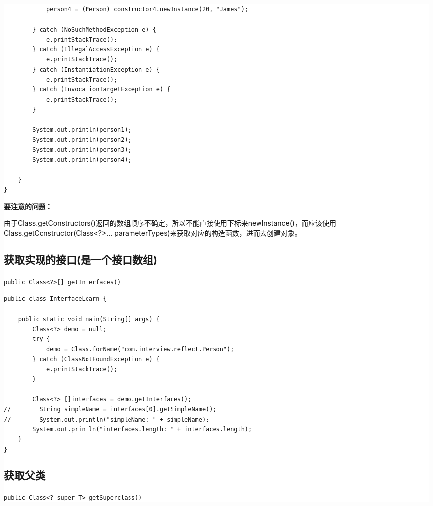```
            person4 = (Person) constructor4.newInstance(20, "James");

        } catch (NoSuchMethodException e) {
            e.printStackTrace();
        } catch (IllegalAccessException e) {
            e.printStackTrace();
        } catch (InstantiationException e) {
            e.printStackTrace();
        } catch (InvocationTargetException e) {
            e.printStackTrace();
        }

        System.out.println(person1);
        System.out.println(person2);
        System.out.println(person3);
        System.out.println(person4);

    }
}
```

**要注意的问题：**

由于Class.getConstructors()返回的数组顺序不确定，所以不能直接使用下标来newInstance()，而应该使用Class.getConstructor(Class<?>... parameterTypes)来获取对应的构造函数，进而去创建对象。

## 获取实现的接口(是一个接口数组)
`public Class<?>[] getInterfaces()`

```
public class InterfaceLearn {

    public static void main(String[] args) {
        Class<?> demo = null;
        try {
            demo = Class.forName("com.interview.reflect.Person");
        } catch (ClassNotFoundException e) {
            e.printStackTrace();
        }

        Class<?> []interfaces = demo.getInterfaces();
//        String simpleName = interfaces[0].getSimpleName();
//        System.out.println("simpleName: " + simpleName);
        System.out.println("interfaces.length: " + interfaces.length);
    }
}
```

## 获取父类

`public Class<? super T> getSuperclass()`
